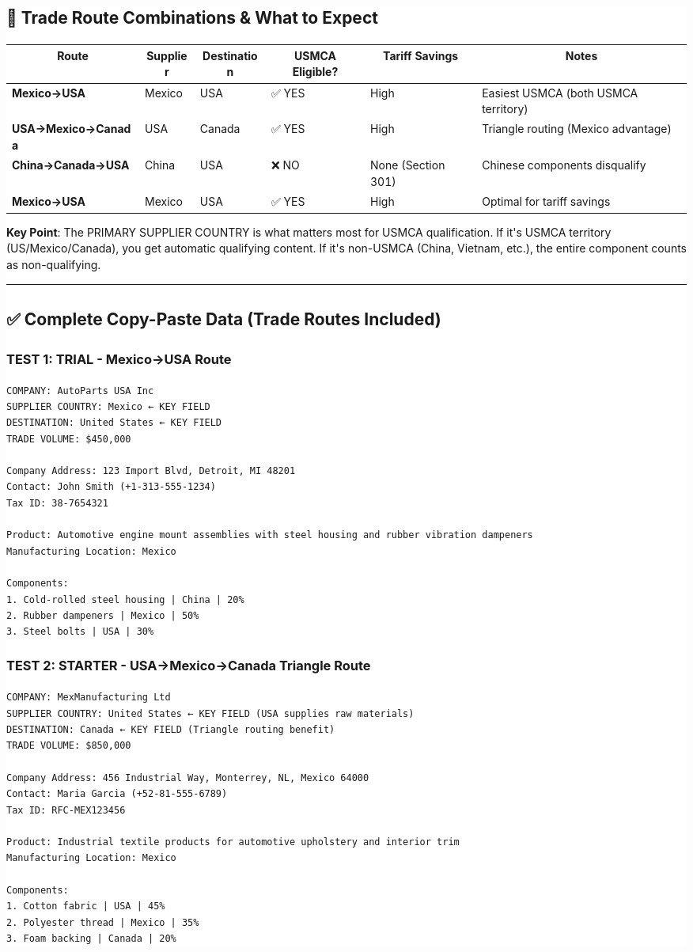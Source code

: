 
## 🎯 Trade Route Combinations & What to Expect

| Route | Supplier | Destination | USMCA Eligible? | Tariff Savings | Notes |
|-------|----------|-------------|-----------------|-----------------|-------|
| **Mexico→USA** | Mexico | USA | ✅ YES | High | Easiest USMCA (both USMCA territory) |
| **USA→Mexico→Canada** | USA | Canada | ✅ YES | High | Triangle routing (Mexico advantage) |
| **China→Canada→USA** | China | USA | ❌ NO | None (Section 301) | Chinese components disqualify |
| **Mexico→USA** | Mexico | USA | ✅ YES | High | Optimal for tariff savings |

**Key Point**: The PRIMARY SUPPLIER COUNTRY is what matters most for USMCA qualification. If it's USMCA territory (US/Mexico/Canada), you get automatic qualifying content. If it's non-USMCA (China, Vietnam, etc.), the entire component counts as non-qualifying.

---

## ✅ Complete Copy-Paste Data (Trade Routes Included)

### **TEST 1: TRIAL** - Mexico→USA Route
```
COMPANY: AutoParts USA Inc
SUPPLIER COUNTRY: Mexico ← KEY FIELD
DESTINATION: United States ← KEY FIELD
TRADE VOLUME: $450,000

Company Address: 123 Import Blvd, Detroit, MI 48201
Contact: John Smith (+1-313-555-1234)
Tax ID: 38-7654321

Product: Automotive engine mount assemblies with steel housing and rubber vibration dampeners
Manufacturing Location: Mexico

Components:
1. Cold-rolled steel housing | China | 20%
2. Rubber dampeners | Mexico | 50%
3. Steel bolts | USA | 30%
```

### **TEST 2: STARTER** - USA→Mexico→Canada Triangle Route
```
COMPANY: MexManufacturing Ltd
SUPPLIER COUNTRY: United States ← KEY FIELD (USA supplies raw materials)
DESTINATION: Canada ← KEY FIELD (Triangle routing benefit)
TRADE VOLUME: $850,000

Company Address: 456 Industrial Way, Monterrey, NL, Mexico 64000
Contact: Maria Garcia (+52-81-555-6789)
Tax ID: RFC-MEX123456

Product: Industrial textile products for automotive upholstery and interior trim
Manufacturing Location: Mexico

Components:
1. Cotton fabric | USA | 45%
2. Polyester thread | Mexico | 35%
3. Foam backing | Canada | 20%
```
